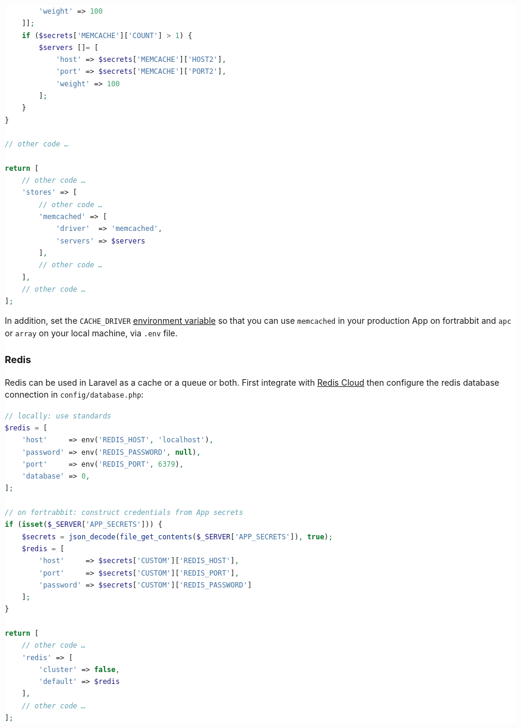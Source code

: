 ```php
        'weight' => 100
    ]];
    if ($secrets['MEMCACHE']['COUNT'] > 1) {
        $servers []= [
            'host' => $secrets['MEMCACHE']['HOST2'],
            'port' => $secrets['MEMCACHE']['PORT2'],
            'weight' => 100
        ];
    }
}

// other code …

return [
    // other code …
    'stores' => [
        // other code …
        'memcached' => [
            'driver'  => 'memcached',
            'servers' => $servers
        ],
        // other code …
    ],
    // other code …
];
```

In addition, set the `CACHE_DRIVER` [environment variable](env-vars) so that you can use `memcached` in your production App on fortrabbit and `apc` or `array` on your local machine, via `.env` file.


### Redis

Redis can be used in Laravel as a cache or a queue or both. First integrate with [Redis Cloud](redis-cloud) then configure the redis database connection in `config/database.php`:

```php
// locally: use standards
$redis = [
    'host'     => env('REDIS_HOST', 'localhost'),
    'password' => env('REDIS_PASSWORD', null),
    'port'     => env('REDIS_PORT', 6379),
    'database' => 0,
];

// on fortrabbit: construct credentials from App secrets
if (isset($_SERVER['APP_SECRETS'])) {
    $secrets = json_decode(file_get_contents($_SERVER['APP_SECRETS']), true);
    $redis = [
        'host'     => $secrets['CUSTOM']['REDIS_HOST'],
        'port'     => $secrets['CUSTOM']['REDIS_PORT'],
        'password' => $secrets['CUSTOM']['REDIS_PASSWORD']
    ];
}

return [
    // other code …
    'redis' => [
        'cluster' => false,
        'default' => $redis
    ],
    // other code …
];
```
